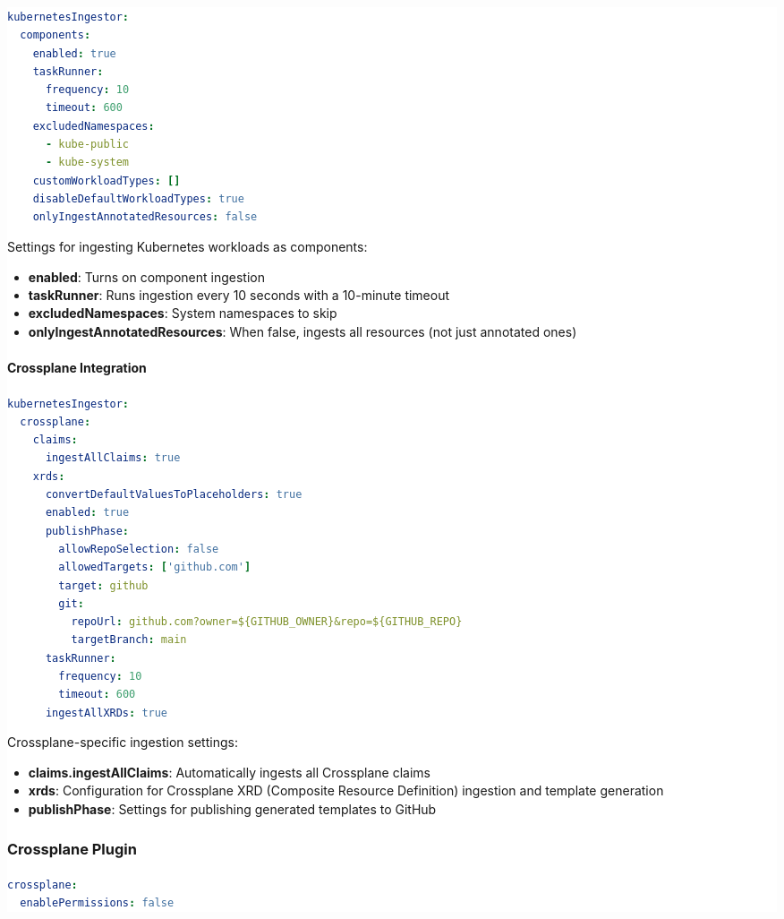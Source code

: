 ```yaml
kubernetesIngestor:
  components:
    enabled: true
    taskRunner:
      frequency: 10
      timeout: 600
    excludedNamespaces:
      - kube-public
      - kube-system
    customWorkloadTypes: []
    disableDefaultWorkloadTypes: true
    onlyIngestAnnotatedResources: false
```

Settings for ingesting Kubernetes workloads as components:
- **enabled**: Turns on component ingestion
- **taskRunner**: Runs ingestion every 10 seconds with a 10-minute timeout
- **excludedNamespaces**: System namespaces to skip
- **onlyIngestAnnotatedResources**: When false, ingests all resources (not just annotated ones)

#### Crossplane Integration

```yaml
kubernetesIngestor:
  crossplane:
    claims:
      ingestAllClaims: true
    xrds:
      convertDefaultValuesToPlaceholders: true
      enabled: true
      publishPhase:
        allowRepoSelection: false
        allowedTargets: ['github.com']
        target: github
        git:
          repoUrl: github.com?owner=${GITHUB_OWNER}&repo=${GITHUB_REPO}
          targetBranch: main
      taskRunner:
        frequency: 10
        timeout: 600
      ingestAllXRDs: true
```

Crossplane-specific ingestion settings:
- **claims.ingestAllClaims**: Automatically ingests all Crossplane claims
- **xrds**: Configuration for Crossplane XRD (Composite Resource Definition) ingestion and template generation
- **publishPhase**: Settings for publishing generated templates to GitHub

### Crossplane Plugin

```yaml
crossplane:
  enablePermissions: false
```
